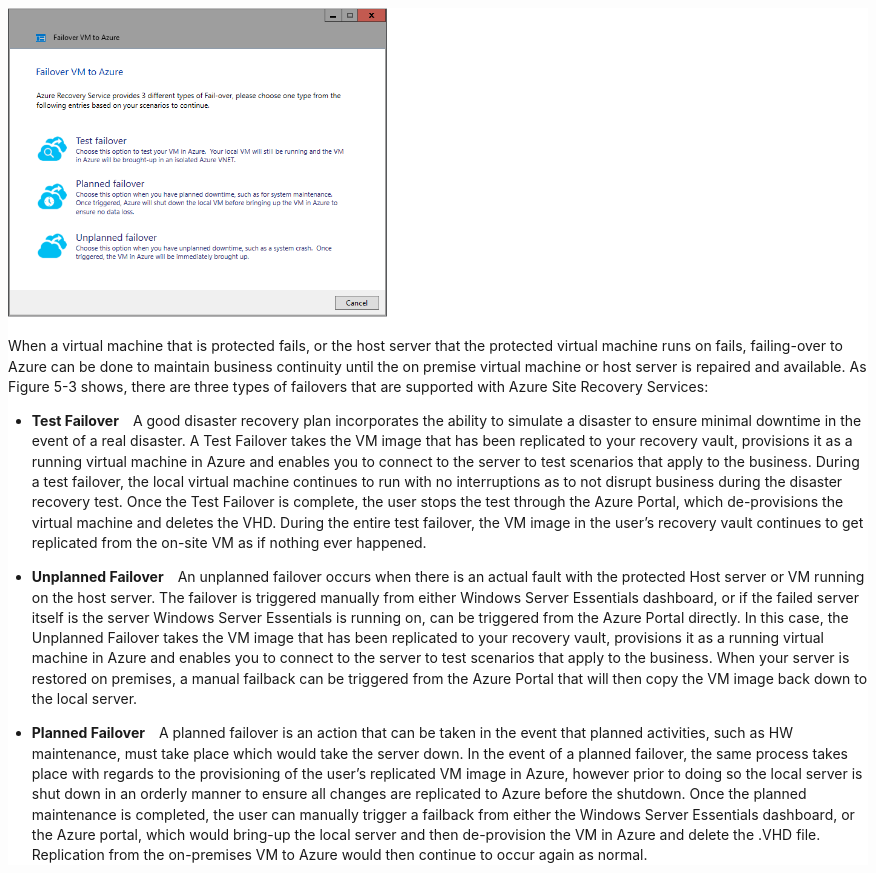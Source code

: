 <img src="./media/image7.png" width="379" height="309" />

When a virtual machine that is protected fails, or the host server that the protected virtual machine runs on fails, failing-over to Azure can be done to maintain business continuity until the on premise virtual machine or host server is repaired and available. As Figure 5-3 shows, there are three types of failovers that are supported with Azure Site Recovery Services:

-   **Test Failover** A good disaster recovery plan incorporates the ability to simulate a disaster to ensure minimal downtime in the event of a real disaster. A Test Failover takes the VM image that has been replicated to your recovery vault, provisions it as a running virtual machine in Azure and enables you to connect to the server to test scenarios that apply to the business. During a test failover, the local virtual machine continues to run with no interruptions as to not disrupt business during the disaster recovery test. Once the Test Failover is complete, the user stops the test through the Azure Portal, which de-provisions the virtual machine and deletes the VHD. During the entire test failover, the VM image in the user’s recovery vault continues to get replicated from the on-site VM as if nothing ever happened.

-   **Unplanned Failover** An unplanned failover occurs when there is an actual fault with the protected Host server or VM running on the host server. The failover is triggered manually from either Windows Server Essentials dashboard, or if the failed server itself is the server Windows Server Essentials is running on, can be triggered from the Azure Portal directly. In this case, the Unplanned Failover takes the VM image that has been replicated to your recovery vault, provisions it as a running virtual machine in Azure and enables you to connect to the server to test scenarios that apply to the business. When your server is restored on premises, a manual failback can be triggered from the Azure Portal that will then copy the VM image back down to the local server.

-   **Planned Failover** A planned failover is an action that can be taken in the event that planned activities, such as HW maintenance, must take place which would take the server down. In the event of a planned failover, the same process takes place with regards to the provisioning of the user’s replicated VM image in Azure, however prior to doing so the local server is shut down in an orderly manner to ensure all changes are replicated to Azure before the shutdown. Once the planned maintenance is completed, the user can manually trigger a failback from either the Windows Server Essentials dashboard, or the Azure portal, which would bring-up the local server and then de-provision the VM in Azure and delete the .VHD file. Replication from the on-premises VM to Azure would then continue to occur again as normal.
